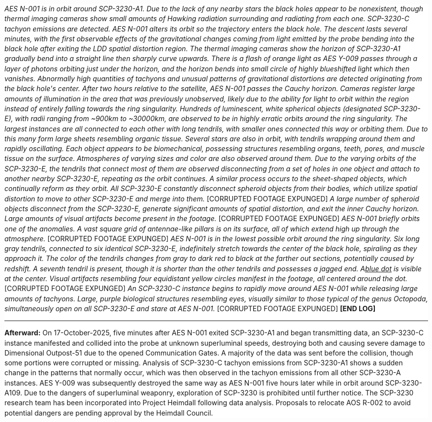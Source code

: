 _AES N-001 is in orbit around SCP-3230-A1. Due to the lack of any nearby stars the black holes appear to be nonexistent, though thermal imaging cameras show small amounts of Hawking radiation surrounding and radiating from each one._
_SCP-3230-C tachyon emissions are detected. AES N-001 alters its orbit so the trajectory enters the black hole. The descent lasts several minutes, with the first observable effects of the gravitational changes coming from light emitted by the probe bending into the black hole after exiting the LDD spatial distortion region. The thermal imaging cameras show the horizon of SCP-3230-A1 gradually bend into a straight line then sharply curve upwards. There is a flash of orange light as AES Y-009 passes through a layer of photons orbiting just under the horizon, and the horizon bends into small circle of highly blueshifted light which then vanishes. Abnormally high quantities of tachyons and unusual patterns of gravitational distortions are detected originating from the black hole's center._
_After two hours relative to the satellite, AES N-001 passes the Cauchy horizon._
_Cameras register large amounts of illumination in the area that was previously unobserved, likely due to the ability for light to orbit within the region instead of entirely falling towards the ring singularity. Hundreds of luminescent, white spherical objects (designated SCP-3230-E), with radii ranging from ~900km to ~30000km, are observed to be in highly erratic orbits around the ring singularity. The largest instances are all connected to each other with long tendrils, with smaller ones connected this way or orbiting them. Due to this many form large sheets resembling organic tissue. Several stars are also in orbit, with tendrils wrapping around them and rapidly oscillating._
_Each object appears to be biomechanical, possessing structures resembling organs, teeth, pores, and muscle tissue on the surface. Atmospheres of varying sizes and color are also observed around them. Due to the varying orbits of the SCP-3230-E, the tendrils that connect most of them are observed disconnecting from a set of holes in one object and attach to another nearby SCP-3230-E, repeating as the orbit continues. A similar process occurs to the sheet-shaped objects, which continually reform as they orbit. All SCP-3230-E constantly disconnect spheroid objects from their bodies, which utilize spatial distortion to move to other SCP-3230-E and merge into them._
[CORRUPTED FOOTAGE EXPUNGED]
_A large number of spheroid objects disconnect from the SCP-3230-E, generate significant amounts of spatial distortion, and exit the inner Cauchy horizon. Large amounts of visual artifacts become present in the footage._
[CORRUPTED FOOTAGE EXPUNGED]
_AES N-001 briefly orbits one of the anomalies. A vast square grid of antennae-like pillars is on its surface, all of which extend high up through the atmosphere._
[CORRUPTED FOOTAGE EXPUNGED]
_AES N-001 is in the lowest possible orbit around the ring singularity. Six long gray tendrils, connected to six identical SCP-3230-E, indefinitely stretch towards the center of the black hole, spiraling as they approach it. The color of the tendrils changes from gray to dark red to black at the farther out sections, potentially caused by redshift. A seventh tendril is present, though it is shorter than the other tendrils and possesses a jagged end. A[blue dot](/scp-3700) is visible at the center. Visual artifacts resembling four equidistant yellow circles manifest in the footage, all centered around the dot._
[CORRUPTED FOOTAGE EXPUNGED]
_An SCP-3230-C instance begins to rapidly move around AES N-001 while releasing large amounts of tachyons. Large, purple biological structures resembling eyes, visually similar to those typical of the genus Octopoda, simultaneously open on all SCP-3230-E and stare at AES N-001._
[CORRUPTED FOOTAGE EXPUNGED]
**[END LOG]**
* * *
**Afterward:** On 17-October-2025, five minutes after AES N-001 exited SCP-3230-A1 and began transmitting data, an SCP-3230-C instance manifested and collided into the probe at unknown superluminal speeds, destroying both and causing severe damage to Dimensional Outpost-51 due to the opened Communication Gates. A majority of the data was sent before the collision, though some portions were corrupted or missing. Analysis of SCP-3230-C tachyon emissions from SCP-3230-A1 shows a sudden change in the patterns that normally occur, which was then observed in the tachyon emissions from all other SCP-3230-A instances. AES Y-009 was subsequently destroyed the same way as AES N-001 five hours later while in orbit around SCP-3230-A109.
Due to the dangers of superluminal weaponry, exploration of SCP-3230 is prohibited until further notice. The SCP-3230 research team has been incorporated into Project Heimdall following data analysis. Proposals to relocate AOS R-002 to avoid potential dangers are pending approval by the Heimdall Council.
  